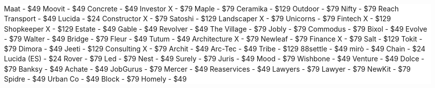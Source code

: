 Maat - $49
Moovit - $49
Concrete - $49
Investor X - $79
Maple - $79
Ceramika - $129
Outdoor - $79
Nifty - $79
Reach Transport - $49
Lucida - $24
Constructor X - $79
Satoshi - $129
Landscaper X - $79
Unicorns - $79
Fintech X - $129
Shopkeeper X - $129
Estate - $49
Gable - $49
Revolver - $49
The Village - $79
Jobly - $79
Commodus - $79
Bixol - $49
Evolve - $79
Walter - $49
Bridge - $79
Fleur - $49
Tutum - $49
Architecture X - $79
Newleaf - $79
Finance X - $79
Salt - $129
Tokit - $79
Dimora - $49
Jeeti - $129
Consulting X - $79
Archit - $49
Arc-Tec - $49
Tribe - $129
88settle - $49
mirò - $49
Chain - $24
Lucida (ES) - $24
Rover - $79
Led - $79
Nest - $49
Surely - $79
Juris - $49
Mood - $79
Wishbone - $49
Venture - $49
Dolce - $79
Banksy - $49
Achate - $49
JobGurus - $79
Mercer - $49
Reaservices - $49
Lawyers - $79
Lawyer - $79
NewKit - $79
Spidre - $49
Urban Co - $49
Block - $79
Homely - $49